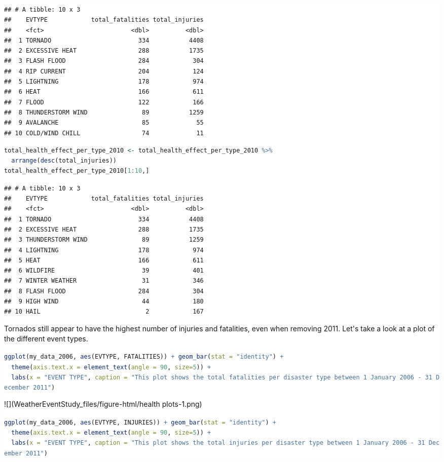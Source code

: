 ```
## # A tibble: 10 x 3
##    EVTYPE            total_fatalities total_injuries
##    <fct>                        <dbl>          <dbl>
##  1 TORNADO                        334           4408
##  2 EXCESSIVE HEAT                 288           1735
##  3 FLASH FLOOD                    284            304
##  4 RIP CURRENT                    204            124
##  5 LIGHTNING                      178            974
##  6 HEAT                           166            611
##  7 FLOOD                          122            166
##  8 THUNDERSTORM WIND               89           1259
##  9 AVALANCHE                       85             55
## 10 COLD/WIND CHILL                 74             11
```

```r
total_health_effect_per_type_2010 <- total_health_effect_per_type_2010 %>%
  arrange(desc(total_injuries))
total_health_effect_per_type_2010[1:10,]
```

```
## # A tibble: 10 x 3
##    EVTYPE            total_fatalities total_injuries
##    <fct>                        <dbl>          <dbl>
##  1 TORNADO                        334           4408
##  2 EXCESSIVE HEAT                 288           1735
##  3 THUNDERSTORM WIND               89           1259
##  4 LIGHTNING                      178            974
##  5 HEAT                           166            611
##  6 WILDFIRE                        39            401
##  7 WINTER WEATHER                  31            346
##  8 FLASH FLOOD                    284            304
##  9 HIGH WIND                       44            180
## 10 HAIL                             2            167
```

Tornados still appear to have the highest number of injuries and fatalities, even when removing 2011. Let's take a look at a plot of the different event types. 


```r
ggplot(my_data_2006, aes(EVTYPE, FATALITIES)) + geom_bar(stat = "identity") +
  theme(axis.text.x = element_text(angle = 90, size=5)) +
  labs(x = "EVENT TYPE", caption = "This plot shows the total fatalities per disaster type between 1 January 2006 - 31 December 2011")
```

![](WeatherEventStudy_files/figure-html/health plots-1.png)

```r
ggplot(my_data_2006, aes(EVTYPE, INJURIES)) + geom_bar(stat = "identity") +
  theme(axis.text.x = element_text(angle = 90, size=5)) +
  labs(x = "EVENT TYPE", caption = "This plot shows the total injuries per disaster type between 1 January 2006 - 31 December 2011")
```

